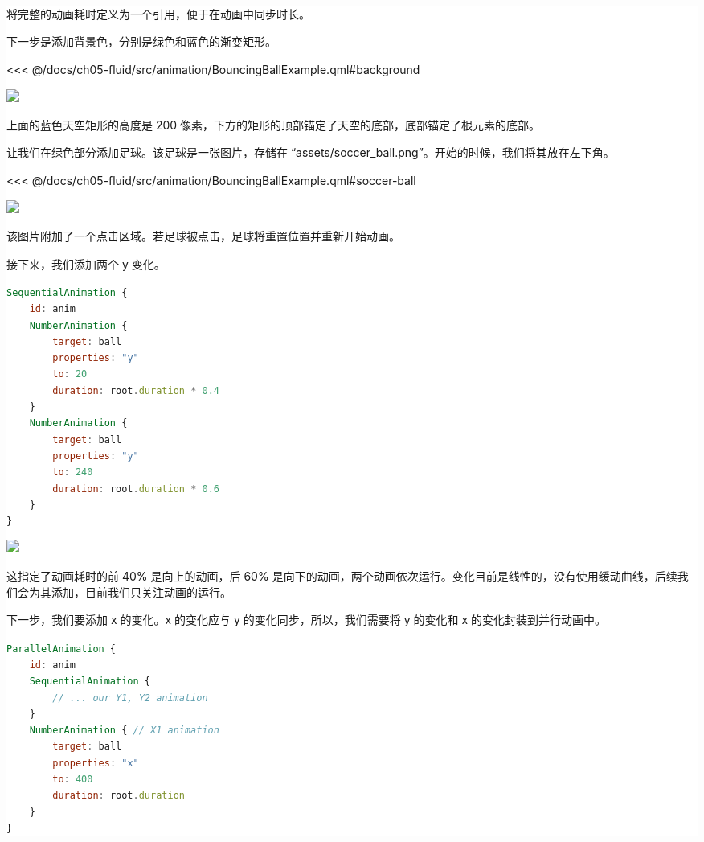 ```qml
```

将完整的动画耗时定义为一个引用，便于在动画中同步时长。

下一步是添加背景色，分别是绿色和蓝色的渐变矩形。

<<< @/docs/ch05-fluid/src/animation/BouncingBallExample.qml#background

![](./assets/soccer_stage1.png)

上面的蓝色天空矩形的高度是 200 像素，下方的矩形的顶部锚定了天空的底部，底部锚定了根元素的底部。

让我们在绿色部分添加足球。该足球是一张图片，存储在 “assets/soccer_ball.png”。开始的时候，我们将其放在左下角。

<<< @/docs/ch05-fluid/src/animation/BouncingBallExample.qml#soccer-ball

![](./assets/soccer_stage2.png)

该图片附加了一个点击区域。若足球被点击，足球将重置位置并重新开始动画。

接下来，我们添加两个 y 变化。

```qml
SequentialAnimation {
    id: anim
    NumberAnimation {
        target: ball
        properties: "y"
        to: 20
        duration: root.duration * 0.4
    }
    NumberAnimation {
        target: ball
        properties: "y"
        to: 240
        duration: root.duration * 0.6
    }
}
```

![](./assets/soccer_stage3.png)

这指定了动画耗时的前 40% 是向上的动画，后 60% 是向下的动画，两个动画依次运行。变化目前是线性的，没有使用缓动曲线，后续我们会为其添加，目前我们只关注动画的运行。

下一步，我们要添加 x 的变化。x 的变化应与 y 的变化同步，所以，我们需要将 y 的变化和 x 的变化封装到并行动画中。

```qml
ParallelAnimation {
    id: anim
    SequentialAnimation {
        // ... our Y1, Y2 animation
    }
    NumberAnimation { // X1 animation
        target: ball
        properties: "x"
        to: 400
        duration: root.duration
    }
}
```
